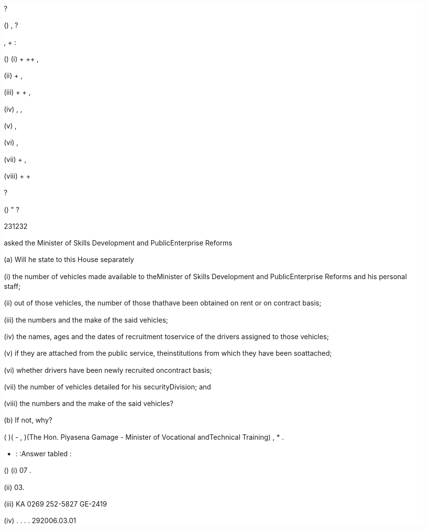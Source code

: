 ?

() , ?

, + :

() (i) + ++ ,

(ii) + ,

(iii) + + ,

(iv) , ,

(v) ,

(vi) ,

(vii) + ,

(viii) + +

?

() " ?

231232

asked the Minister of Skills Development and PublicEnterprise Reforms

(a) Will he state to this House separately

(i) the number of vehicles made available to theMinister of Skills Development and PublicEnterprise Reforms and his personal staff;

(ii) out of those vehicles, the number of those thathave been obtained on rent or on contract basis;

(iii) the numbers and the make of the said vehicles;

(iv) the names, ages and the dates of recruitment toservice of the drivers assigned to those vehicles;

(v) if they are attached from the public service, theinstitutions from which they have been soattached;

(vi) whether drivers have been newly recruited oncontract basis;

(vii) the number of vehicles detailed for his securityDivision; and

(viii) the numbers and the make of the said vehicles?

(b) If not, why?

( )( - , )(The Hon. Piyasena Gamage - Minister of Vocational andTechnical Training) , * .

* : :Answer tabled :

() (i) 07 .

(ii) 03.

(iii) KA 0269 252-5827 GE-2419

(iv) . . . . 292006.03.01
